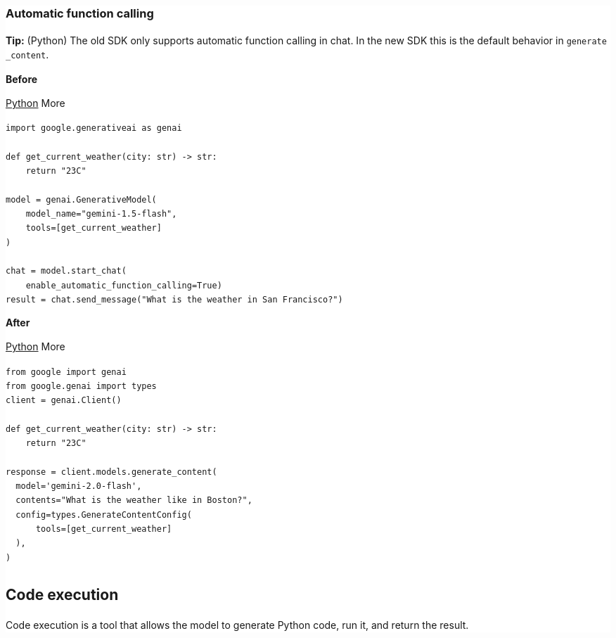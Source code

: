### Automatic function calling

**Tip:** (Python) The old SDK only supports automatic function calling in chat. In
the new SDK this is the default behavior in `generate_content`.

**Before**

[Python](#python)
More

```
import google.generativeai as genai

def get_current_weather(city: str) -> str:
    return "23C"

model = genai.GenerativeModel(
    model_name="gemini-1.5-flash",
    tools=[get_current_weather]
)

chat = model.start_chat(
    enable_automatic_function_calling=True)
result = chat.send_message("What is the weather in San Francisco?")

```

**After**

[Python](#python)
More

```
from google import genai
from google.genai import types
client = genai.Client()

def get_current_weather(city: str) -> str:
    return "23C"

response = client.models.generate_content(
  model='gemini-2.0-flash',
  contents="What is the weather like in Boston?",
  config=types.GenerateContentConfig(
      tools=[get_current_weather] 
  ),
)

```

## Code execution

Code execution is a tool that allows the model to generate Python code, run it,
and return the result.
